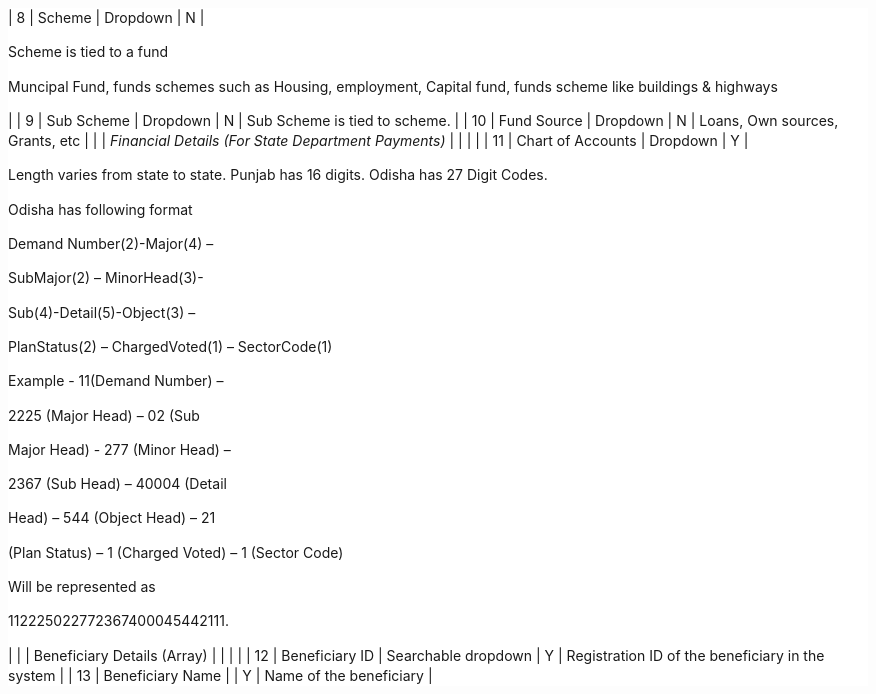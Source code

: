 | 8                       | Scheme                                              | Dropdown            | N                  | <p>Scheme is tied to a fund</p><p>Muncipal Fund, funds schemes such as Housing, employment, Capital fund, funds scheme like buildings &#x26; highways</p>                                                                                                                                                                                                                                                                                                                                                                                                                                                    |
| 9                       | Sub Scheme                                          | Dropdown            | N                  | Sub Scheme is tied to scheme.                                                                                                                                                                                                                                                                                                                                                                                                                                                                                                                                                                                |
| 10                      | Fund Source                                         | Dropdown            | N                  | Loans, Own sources, Grants, etc                                                                                                                                                                                                                                                                                                                                                                                                                                                                                                                                                                              |
|                         | _Financial Details (For State Department Payments)_ |                     |                    |                                                                                                                                                                                                                                                                                                                                                                                                                                                                                                                                                                                                              |
| 11                      | Chart of Accounts                                   | Dropdown            | Y                  | <p>Length varies from state to state. Punjab has 16 digits. Odisha has 27 Digit Codes. </p><p>Odisha has following format</p><p>Demand Number(2)-Major(4) –</p><p>SubMajor(2) – MinorHead(3)-</p><p>Sub(4)-Detail(5)-Object(3) –</p><p>PlanStatus(2) – ChargedVoted(1) – SectorCode(1)</p><p>Example - 11(Demand Number) –</p><p>2225 (Major Head) – 02 (Sub</p><p>Major Head) - 277 (Minor Head) –</p><p>2367 (Sub Head) – 40004 (Detail</p><p>Head) – 544 (Object Head) – 21</p><p>(Plan Status) – 1 (Charged Voted) – 1 (Sector Code)</p><p>Will be represented as</p><p>112225022772367400045442111.</p> |
|                         | Beneficiary Details (Array)                         |                     |                    |                                                                                                                                                                                                                                                                                                                                                                                                                                                                                                                                                                                                              |
| 12                      | Beneficiary ID                                      | Searchable dropdown | Y                  | Registration ID of the beneficiary in the system                                                                                                                                                                                                                                                                                                                                                                                                                                                                                                                                                             |
| 13                      | Beneficiary Name                                    |                     | Y                  | Name of the beneficiary                                                                                                                                                                                                                                                                                                                                                                                                                                                                                                                                                                                      |